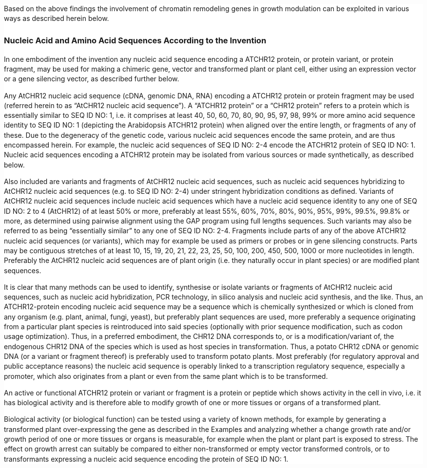 Based on the above findings the involvement of chromatin remodeling genes in growth modulation can be exploited in various ways as described herein below.

### Nucleic Acid and Amino Acid Sequences According to the Invention

In one embodiment of the invention any nucleic acid sequence encoding a ATCHR12 protein, or protein variant, or protein fragment, may be used for making a chimeric gene, vector and transformed plant or plant cell, either using an expression vector or a gene silencing vector, as described further below.

Any AtCHR12 nucleic acid sequence (cDNA, genomic DNA, RNA) encoding a ATCHR12 protein or protein fragment may be used (referred herein to as “AtCHR12 nucleic acid sequence”). A “ATCHR12 protein” or a “CHR12 protein” refers to a protein which is essentially similar to SEQ ID NO: 1, i.e. it comprises at least 40, 50, 60, 70, 80, 90, 95, 97, 98, 99% or more amino acid sequence identity to SEQ ID NO: 1 (depicting the Arabidopsis ATCHR12 protein) when aligned over the entire length, or fragments of any of these. Due to the degeneracy of the genetic code, various nucleic acid sequences encode the same protein, and are thus encompassed herein. For example, the nucleic acid sequences of SEQ ID NO: 2-4 encode the ATCHR12 protein of SEQ ID NO: 1. Nucleic acid sequences encoding a ATCHR12 protein may be isolated from various sources or made synthetically, as described below.

Also included are variants and fragments of AtCHR12 nucleic acid sequences, such as nucleic acid sequences hybridizing to AtCHR12 nucleic acid sequences (e.g. to SEQ ID NO: 2-4) under stringent hybridization conditions as defined. Variants of AtCHR12 nucleic acid sequences include nucleic acid sequences which have a nucleic acid sequence identity to any one of SEQ ID NO: 2 to 4 (AtCHR12) of at least 50% or more, preferably at least 55%, 60%, 70%, 80%, 90%, 95%, 99%, 99.5%, 99.8% or more, as determined using pairwise alignment using the GAP program using full lengths sequences. Such variants may also be referred to as being “essentially similar” to any one of SEQ ID NO: 2-4. Fragments include parts of any of the above ATCHR12 nucleic acid sequences (or variants), which may for example be used as primers or probes or in gene silencing constructs. Parts may be contiguous stretches of at least 10, 15, 19, 20, 21, 22, 23, 25, 50, 100, 200, 450, 500, 1000 or more nucleotides in length. Preferably the AtCHR12 nucleic acid sequences are of plant origin (i.e. they naturally occur in plant species) or are modified plant sequences.

It is clear that many methods can be used to identify, synthesise or isolate variants or fragments of AtCHR12 nucleic acid sequences, such as nucleic acid hybridization, PCR technology, in silico analysis and nucleic acid synthesis, and the like. Thus, an ATCHR12-protein encoding nucleic acid sequence may be a sequence which is chemically synthesized or which is cloned from any organism (e.g. plant, animal, fungi, yeast), but preferably plant sequences are used, more preferably a sequence originating from a particular plant species is reintroduced into said species (optionally with prior sequence modification, such as codon usage optimization). Thus, in a preferred embodiment, the CHR12 DNA corresponds to, or is a modification/variant of, the endogenous CHR12 DNA of the species which is used as host species in transformation. Thus, a potato CHR12 cDNA or genomic DNA (or a variant or fragment thereof) is preferably used to transform potato plants. Most preferably (for regulatory approval and public acceptance reasons) the nucleic acid sequence is operably linked to a transcription regulatory sequence, especially a promoter, which also originates from a plant or even from the same plant which is to be transformed.

An active or functional ATCHR12 protein or variant or fragment is a protein or peptide which shows activity in the cell in vivo, i.e. it has biological activity and is therefore able to modify growth of one or more tissues or organs of a transformed plant.

Biological activity (or biological function) can be tested using a variety of known methods, for example by generating a transformed plant over-expressing the gene as described in the Examples and analyzing whether a change growth rate and/or growth period of one or more tissues or organs is measurable, for example when the plant or plant part is exposed to stress. The effect on growth arrest can suitably be compared to either non-transformed or empty vector transformed controls, or to transformants expressing a nucleic acid sequence encoding the protein of SEQ ID NO: 1.
